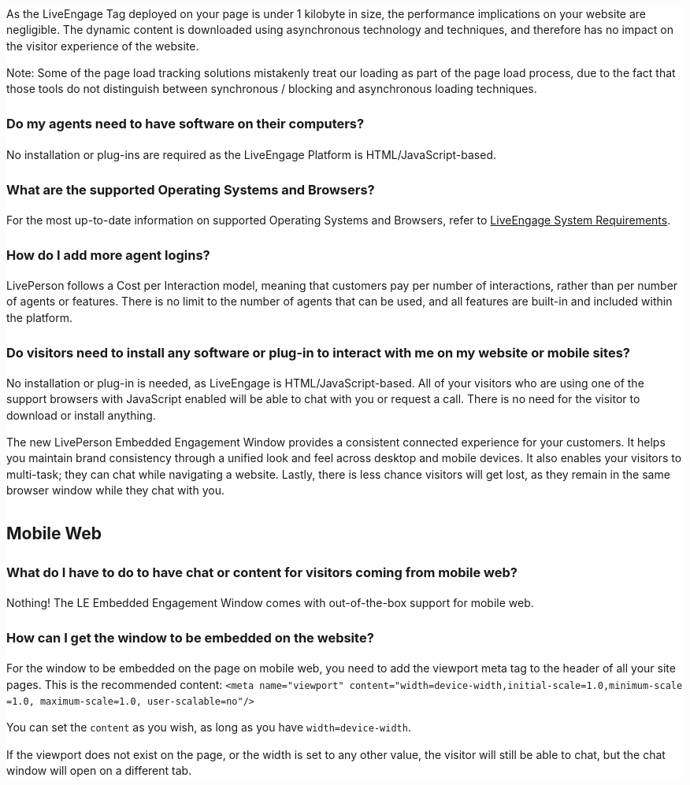 As the LiveEngage Tag deployed on your page is under 1 kilobyte in size, the performance implications on your website are negligible. The dynamic content is downloaded using asynchronous technology and techniques, and therefore has no impact on the visitor experience of the website.

Note: Some of the page load tracking solutions mistakenly treat our loading as part of the page load process, due to the fact that those tools do not distinguish between synchronous / blocking and asynchronous loading techniques.

### Do my agents need to have software on their computers?

No installation or plug-ins are required as the LiveEngage Platform is HTML/JavaScript-based.

### What are the supported Operating Systems and Browsers?

For the most up-to-date information on supported Operating Systems and Browsers, refer to [LiveEngage System Requirements]().

### How do I add more agent logins?

LivePerson follows a Cost per Interaction model, meaning that customers pay per number of interactions, rather than per number of agents or features. There is no limit to the number of agents that can be used, and all features are built-in and included within the platform.

### Do visitors need to install any software or plug-in to interact with me on my website or mobile sites?

No installation or plug-in is needed, as LiveEngage is HTML/JavaScript-based. All of your visitors who are using one of the support browsers with JavaScript enabled will be able to chat with you or request a call. There is no need for the visitor to download or install anything.

The new LivePerson Embedded Engagement Window provides a consistent connected experience for your customers. It helps you maintain brand consistency through a unified look and feel across desktop and mobile devices. It also enables your visitors to multi-task; they can chat while navigating a website. Lastly, there is less chance visitors will get lost, as they remain in the same browser window while they chat with you.

## Mobile Web

### What do I have to do to have chat or content for visitors coming from mobile web?

Nothing! The LE Embedded Engagement Window comes with out-of-the-box support for mobile web.

### How can I get the window to be embedded on the website?

For the window to be embedded on the page on mobile web, you need to add the viewport meta tag to the header of all your site pages. This is the recommended content: `<meta name="viewport" content="width=device-width,initial-scale=1.0,minimum-scale=1.0, maximum-scale=1.0, user-scalable=no"/>`

You can set the `content` as you wish, as long as you have `width=device-width`.

If the viewport does not exist on the page, or the width is set to any other value, the visitor will still be able to chat, but the chat window will open on a different tab.
